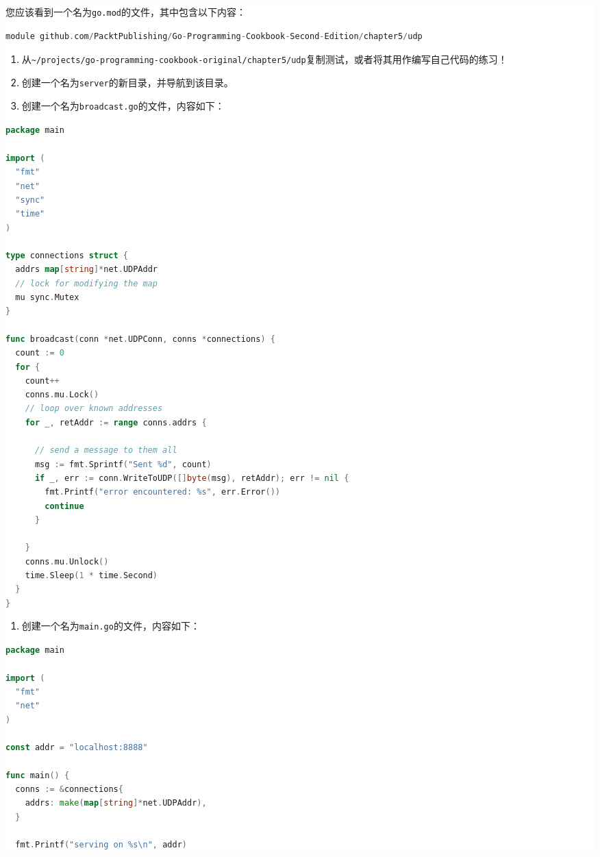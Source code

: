 您应该看到一个名为`go.mod`的文件，其中包含以下内容：

```go
module github.com/PacktPublishing/Go-Programming-Cookbook-Second-Edition/chapter5/udp    
```

1.  从`~/projects/go-programming-cookbook-original/chapter5/udp`复制测试，或者将其用作编写自己代码的练习！

1.  创建一个名为`server`的新目录，并导航到该目录。

1.  创建一个名为`broadcast.go`的文件，内容如下：

```go
package main

import (
  "fmt"
  "net"
  "sync"
  "time"
)

type connections struct {
  addrs map[string]*net.UDPAddr
  // lock for modifying the map
  mu sync.Mutex
}

func broadcast(conn *net.UDPConn, conns *connections) {
  count := 0
  for {
    count++
    conns.mu.Lock()
    // loop over known addresses
    for _, retAddr := range conns.addrs {

      // send a message to them all
      msg := fmt.Sprintf("Sent %d", count)
      if _, err := conn.WriteToUDP([]byte(msg), retAddr); err != nil {
        fmt.Printf("error encountered: %s", err.Error())
        continue
      }

    }
    conns.mu.Unlock()
    time.Sleep(1 * time.Second)
  }
}
```

1.  创建一个名为`main.go`的文件，内容如下：

```go
package main

import (
  "fmt"
  "net"
)

const addr = "localhost:8888"

func main() {
  conns := &connections{
    addrs: make(map[string]*net.UDPAddr),
  }

  fmt.Printf("serving on %s\n", addr)
```